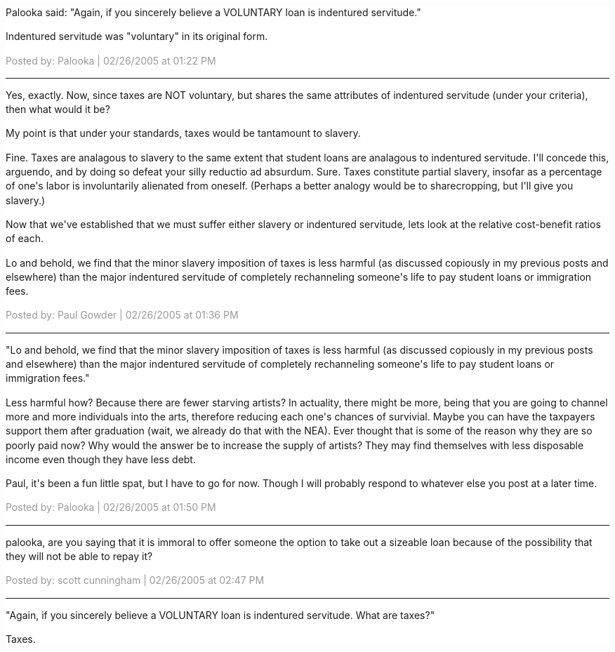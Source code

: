 
Palooka said: "Again, if you sincerely believe a VOLUNTARY loan is indentured servitude."

Indentured servitude was "voluntary" in its original form.

<span style="color:#999">Posted by: Palooka | 02/26/2005 at 01:22 PM</span>

---

Yes, exactly. Now, since taxes are NOT voluntary, but shares the same attributes of indentured servitude (under your criteria), then what would it be?

My point is that under your standards, taxes would be tantamount to slavery.

Fine.  Taxes are analagous to slavery to the same extent that student loans are analagous to indentured servitude.  I'll concede this, arguendo, and by doing so defeat your silly reductio ad absurdum.  Sure.  Taxes constitute partial slavery, insofar as a percentage of one's labor is involuntarily alienated from oneself.  (Perhaps a better analogy would be to sharecropping, but I'll give you slavery.)

Now that we've established that we must suffer either slavery or indentured servitude, lets look at the relative cost-benefit ratios of each.

Lo and behold, we find that the minor slavery imposition of taxes is less harmful (as discussed copiously in my previous posts and elsewhere) than the major indentured servitude of completely rechanneling someone's life to pay student loans or immigration fees.

<span style="color:#999">Posted by: Paul Gowder | 02/26/2005 at 01:36 PM</span>

---

"Lo and behold, we find that the minor slavery imposition of taxes is less harmful (as discussed copiously in my previous posts and elsewhere) than the major indentured servitude of completely rechanneling someone's life to pay student loans or immigration fees."

Less harmful how?  Because there are fewer starving artists?  In actuality, there might be more, being that you are going to channel more and more individuals into the arts, therefore reducing each one's chances of survivial.  Maybe you can have the taxpayers support them after graduation (wait, we already do that with the NEA). Ever thought that is some of the reason why they are so poorly paid now?  Why would the answer be to increase the supply of artists?  They may find themselves with less disposable income even though they have less debt.   

Paul, it's been a fun little spat, but I have to go for now.  Though I will probably respond to whatever else you post at a later time.

<span style="color:#999">Posted by: Palooka | 02/26/2005 at 01:50 PM</span>

---

palooka, are you saying that it is immoral to offer someone the option to take out a sizeable loan because of the possibility that they will not be able to repay it?

<span style="color:#999">Posted by: scott cunningham | 02/26/2005 at 02:47 PM</span>

---

"Again, if you sincerely believe a VOLUNTARY loan is indentured servitude. What are taxes?"

Taxes.
